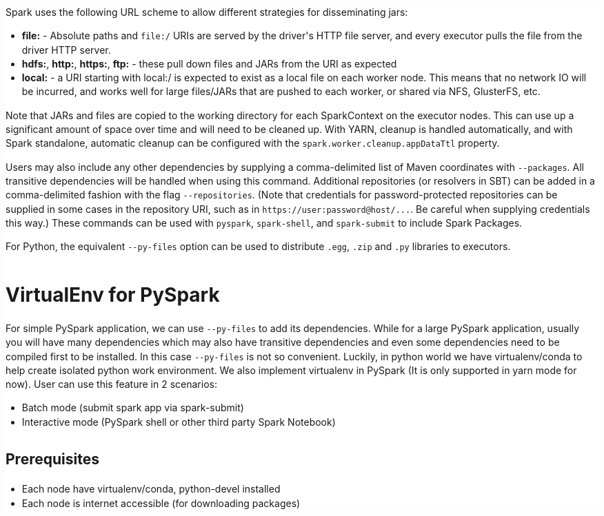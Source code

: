 Spark uses the following URL scheme to allow different strategies for disseminating jars:

- **file:** - Absolute paths and `file:/` URIs are served by the driver's HTTP file server, and
  every executor pulls the file from the driver HTTP server.
- **hdfs:**, **http:**, **https:**, **ftp:** - these pull down files and JARs from the URI as expected
- **local:** - a URI starting with local:/ is expected to exist as a local file on each worker node.  This
  means that no network IO will be incurred, and works well for large files/JARs that are pushed to each worker,
  or shared via NFS, GlusterFS, etc.

Note that JARs and files are copied to the working directory for each SparkContext on the executor nodes.
This can use up a significant amount of space over time and will need to be cleaned up. With YARN, cleanup
is handled automatically, and with Spark standalone, automatic cleanup can be configured with the
`spark.worker.cleanup.appDataTtl` property.

Users may also include any other dependencies by supplying a comma-delimited list of Maven coordinates
with `--packages`. All transitive dependencies will be handled when using this command. Additional
repositories (or resolvers in SBT) can be added in a comma-delimited fashion with the flag `--repositories`.
(Note that credentials for password-protected repositories can be supplied in some cases in the repository URI,
such as in `https://user:password@host/...`. Be careful when supplying credentials this way.)
These commands can be used with `pyspark`, `spark-shell`, and `spark-submit` to include Spark Packages.

For Python, the equivalent `--py-files` option can be used to distribute `.egg`, `.zip` and `.py` libraries
to executors.

# VirtualEnv for PySpark
For simple PySpark application, we can use `--py-files` to add its dependencies. While for a large PySpark application,
usually you will have many dependencies which may also have transitive dependencies and even some dependencies need to be compiled
first to be installed. In this case `--py-files` is not so convenient. Luckily, in python world we have virtualenv/conda to help create isolated
python work environment. We also implement virtualenv in PySpark (It is only supported in yarn mode for now). User can use this feature
in 2 scenarios:
* Batch mode (submit spark app via spark-submit)
* Interactive mode (PySpark shell or other third party Spark Notebook)

## Prerequisites
- Each node have virtualenv/conda, python-devel installed
- Each node is internet accessible (for downloading packages)
